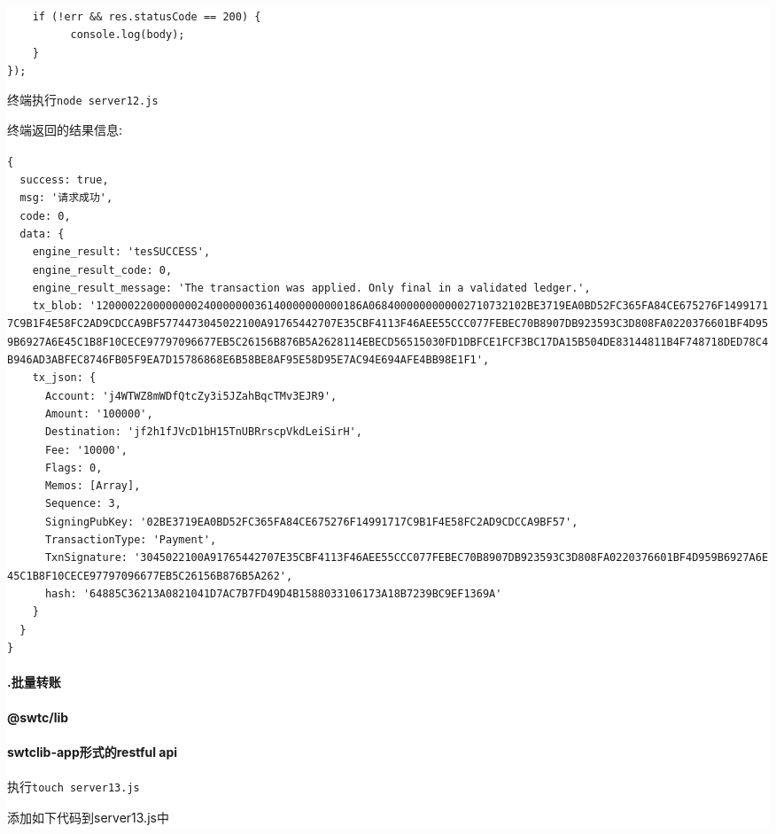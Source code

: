 ```
    if (!err && res.statusCode == 200) {
          console.log(body);
    }
});
```

终端执行`node server12.js`

终端返回的结果信息:

```
{
  success: true,
  msg: '请求成功',
  code: 0,
  data: {
    engine_result: 'tesSUCCESS',
    engine_result_code: 0,
    engine_result_message: 'The transaction was applied. Only final in a validated ledger.',
    tx_blob: '120000220000000024000000036140000000000186A0684000000000002710732102BE3719EA0BD52FC365FA84CE675276F14991717C9B1F4E58FC2AD9CDCCA9BF5774473045022100A91765442707E35CBF4113F46AEE55CCC077FEBEC70B8907DB923593C3D808FA0220376601BF4D959B6927A6E45C1B8F10CECE97797096677EB5C26156B876B5A2628114EBECD56515030FD1DBFCE1FCF3BC17DA15B504DE83144811B4F748718DED78C4B946AD3ABFEC8746FB05F9EA7D15786868E6B58BE8AF95E58D95E7AC94E694AFE4BB98E1F1',
    tx_json: {
      Account: 'j4WTWZ8mWDfQtcZy3i5JZahBqcTMv3EJR9',
      Amount: '100000',
      Destination: 'jf2h1fJVcD1bH15TnUBRrscpVkdLeiSirH',
      Fee: '10000',
      Flags: 0,
      Memos: [Array],
      Sequence: 3,
      SigningPubKey: '02BE3719EA0BD52FC365FA84CE675276F14991717C9B1F4E58FC2AD9CDCCA9BF57',
      TransactionType: 'Payment',
      TxnSignature: '3045022100A91765442707E35CBF4113F46AEE55CCC077FEBEC70B8907DB923593C3D808FA0220376601BF4D959B6927A6E45C1B8F10CECE97797096677EB5C26156B876B5A262',
      hash: '64885C36213A0821041D7AC7B7FD49D4B1588033106173A18B7239BC9EF1369A'
    }
  }
}
```



#### .批量转账

#### @swtc/lib



#### swtclib-app形式的restful api

执行`touch server13.js`

添加如下代码到server13.js中
